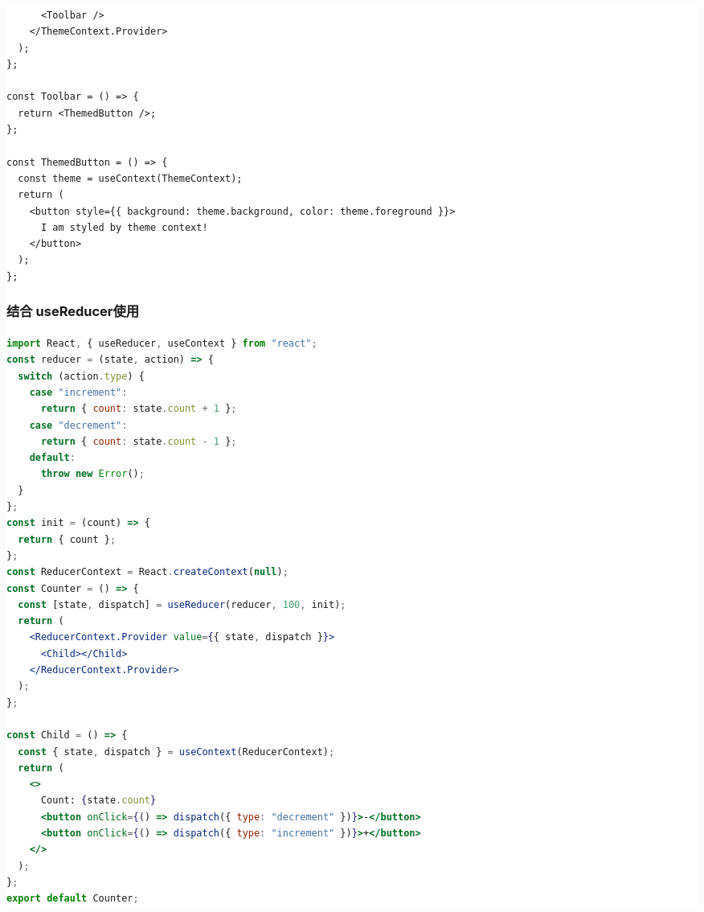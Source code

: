 ```tsx
      <Toolbar />
    </ThemeContext.Provider>
  );
};

const Toolbar = () => {
  return <ThemedButton />;
};

const ThemedButton = () => {
  const theme = useContext(ThemeContext);
  return (
    <button style={{ background: theme.background, color: theme.foreground }}>
      I am styled by theme context!
    </button>
  );
};

```

### 结合 useReducer使用

```jsx
import React, { useReducer, useContext } from "react";
const reducer = (state, action) => {
  switch (action.type) {
    case "increment":
      return { count: state.count + 1 };
    case "decrement":
      return { count: state.count - 1 };
    default:
      throw new Error();
  }
};
const init = (count) => {
  return { count };
};
const ReducerContext = React.createContext(null);
const Counter = () => {
  const [state, dispatch] = useReducer(reducer, 100, init);
  return (
    <ReducerContext.Provider value={{ state, dispatch }}>
      <Child></Child>
    </ReducerContext.Provider>
  );
};

const Child = () => {
  const { state, dispatch } = useContext(ReducerContext);
  return (
    <>
      Count: {state.count}
      <button onClick={() => dispatch({ type: "decrement" })}>-</button>
      <button onClick={() => dispatch({ type: "increment" })}>+</button>
    </>
  );
};
export default Counter;
```
